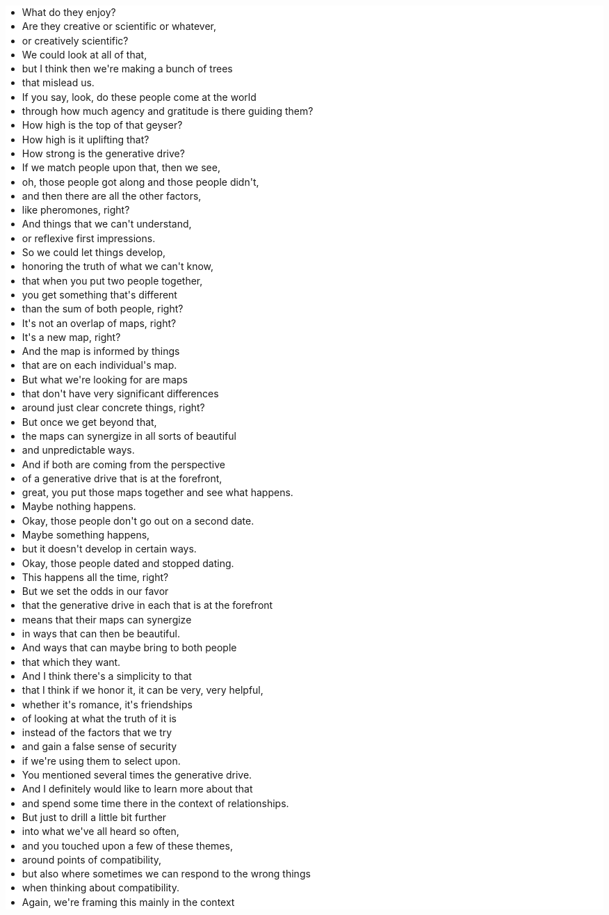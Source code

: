 *  What do they enjoy?
*  Are they creative or scientific or whatever,
*  or creatively scientific?
*  We could look at all of that,
*  but I think then we're making a bunch of trees
*  that mislead us.
*  If you say, look, do these people come at the world
*  through how much agency and gratitude is there guiding them?
*  How high is the top of that geyser?
*  How high is it uplifting that?
*  How strong is the generative drive?
*  If we match people upon that, then we see,
*  oh, those people got along and those people didn't,
*  and then there are all the other factors,
*  like pheromones, right?
*  And things that we can't understand,
*  or reflexive first impressions.
*  So we could let things develop,
*  honoring the truth of what we can't know,
*  that when you put two people together,
*  you get something that's different
*  than the sum of both people, right?
*  It's not an overlap of maps, right?
*  It's a new map, right?
*  And the map is informed by things
*  that are on each individual's map.
*  But what we're looking for are maps
*  that don't have very significant differences
*  around just clear concrete things, right?
*  But once we get beyond that,
*  the maps can synergize in all sorts of beautiful
*  and unpredictable ways.
*  And if both are coming from the perspective
*  of a generative drive that is at the forefront,
*  great, you put those maps together and see what happens.
*  Maybe nothing happens.
*  Okay, those people don't go out on a second date.
*  Maybe something happens,
*  but it doesn't develop in certain ways.
*  Okay, those people dated and stopped dating.
*  This happens all the time, right?
*  But we set the odds in our favor
*  that the generative drive in each that is at the forefront
*  means that their maps can synergize
*  in ways that can then be beautiful.
*  And ways that can maybe bring to both people
*  that which they want.
*  And I think there's a simplicity to that
*  that I think if we honor it, it can be very, very helpful,
*  whether it's romance, it's friendships
*  of looking at what the truth of it is
*  instead of the factors that we try
*  and gain a false sense of security
*  if we're using them to select upon.
*  You mentioned several times the generative drive.
*  And I definitely would like to learn more about that
*  and spend some time there in the context of relationships.
*  But just to drill a little bit further
*  into what we've all heard so often,
*  and you touched upon a few of these themes,
*  around points of compatibility,
*  but also where sometimes we can respond to the wrong things
*  when thinking about compatibility.
*  Again, we're framing this mainly in the context
